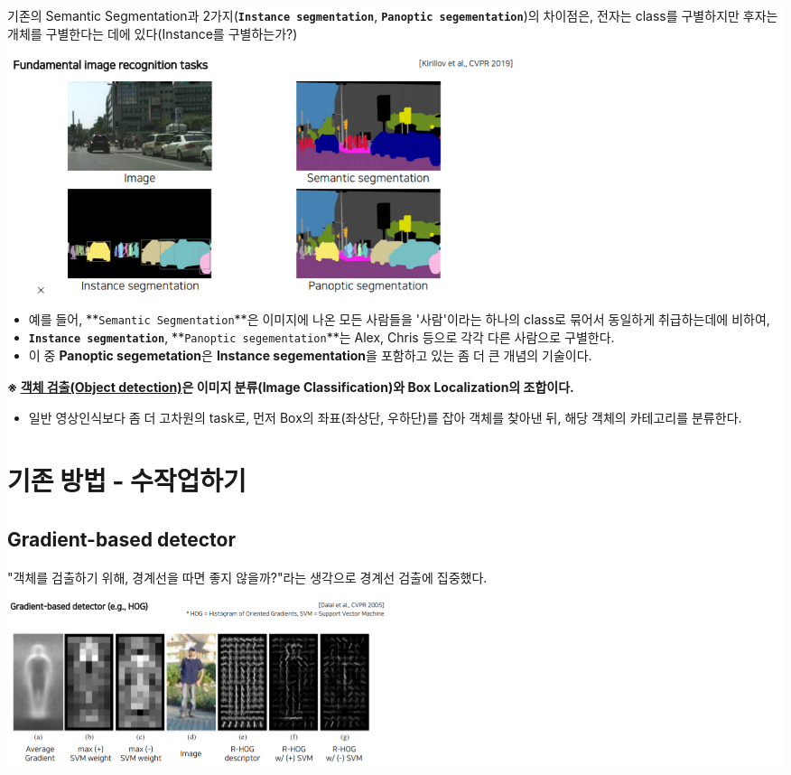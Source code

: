 

기존의 Semantic Segmentation과 2가지(**`Instance segmentation`**, **`Panoptic segementation`**)의 차이점은, 전자는 class를 구별하지만 후자는 개체를 구별한다는 데에 있다(Instance를 구별하는가?)

<img src="Lecture5_Object%20detection.assets/img2.png" alt="image-20210312035428188" style="zoom: 67%;" />

- 예를 들어, **`Semantic Segmentation`**은 이미지에 나온 모든 사람들을 '사람'이라는 하나의 class로 묶어서 동일하게 취급하는데에 비하여,
- **`Instance segmentation`**, **`Panoptic segementation`**는 Alex, Chris 등으로 각각 다른 사람으로 구별한다.
- 이 중 **Panoptic segemetation**은 **Instance segementation**을 포함하고 있는 좀 더 큰 개념의 기술이다.



**※ <u>객체 검출(Object detection)</u>은 이미지 분류(Image Classification)와 Box Localization의 조합이다.**

- 일반 영상인식보다 좀 더 고차원의 task로, 먼저 Box의 좌표(좌상단, 우하단)를 잡아 객체를 찾아낸 뒤, 해당 객체의 카테고리를 분류한다.



# 기존 방법 - 수작업하기



## Gradient-based detector

"객체를 검출하기 위해, 경계선을 따면 좋지 않을까?"라는 생각으로 경계선 검출에 집중했다.



<img src="Lecture5_Object%20detection.assets/img3.png" alt="image-20210312035647286" style="zoom:50%;" />
